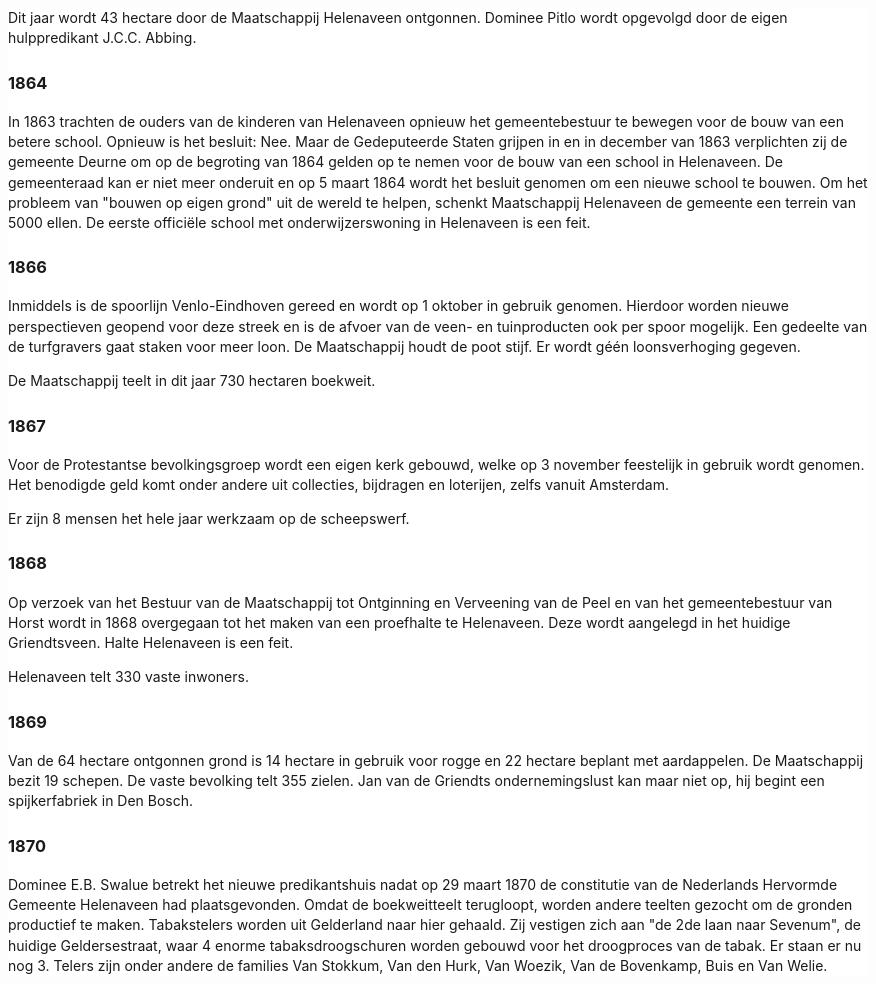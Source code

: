 Dit jaar wordt 43 hectare door de Maatschappij Helenaveen ontgonnen. Dominee Pitlo wordt opgevolgd door de eigen hulppredikant J.C.C. Abbing.

### 1864

In 1863 trachten de ouders van de kinderen van Helenaveen opnieuw het gemeentebestuur te bewegen voor de bouw van een betere school. Opnieuw is het besluit: Nee. Maar de Gedeputeerde Staten grijpen in en in december van 1863 verplichten zij de gemeente Deurne om op de begroting van 1864 gelden op te nemen voor de bouw van een school in Helenaveen. De gemeenteraad kan er niet meer onderuit en op 5 maart 1864 wordt het besluit genomen om een nieuwe school te bouwen. Om het probleem van "bouwen op eigen grond" uit de wereld te helpen, schenkt Maatschappij Helenaveen de gemeente een terrein van 5000 ellen. De eerste officiële school met onderwijzerswoning in Helenaveen is een feit.

### 1866

Inmiddels is de spoorlijn Venlo-Eindhoven gereed en wordt op 1 oktober in gebruik genomen. Hierdoor worden nieuwe perspectieven geopend voor deze streek en is de afvoer van de veen- en tuinproducten ook per spoor mogelijk. Een gedeelte van de turfgravers gaat staken voor meer loon. De Maatschappij houdt de poot stijf. Er wordt géén loonsverhoging gegeven.

De Maatschappij teelt in dit jaar 730 hectaren boekweit.

### 1867

Voor de Protestantse bevolkingsgroep wordt een eigen kerk gebouwd, welke op 3 november feestelijk in gebruik wordt genomen. Het benodigde geld komt onder andere uit collecties, bijdragen en loterijen, zelfs vanuit Amsterdam.

Er zijn 8 mensen het hele jaar werkzaam op de scheepswerf.

### 1868

Op verzoek van het Bestuur van de Maatschappij tot Ontginning en Verveening van de Peel en van het gemeentebestuur van Horst wordt in 1868 overgegaan tot het maken van een proefhalte te Helenaveen. Deze wordt aangelegd in het huidige Griendtsveen. Halte Helenaveen is een feit.

Helenaveen telt 330 vaste inwoners.

### 1869

Van de 64 hectare ontgonnen grond is 14 hectare in gebruik voor rogge en 22 hectare beplant met aardappelen. De Maatschappij bezit 19 schepen. De vaste bevolking telt 355 zielen. Jan van de Griendts ondernemingslust kan maar niet op, hij begint een spijkerfabriek in Den Bosch.

### 1870

Dominee E.B. Swalue betrekt het nieuwe predikantshuis nadat op 29 maart 1870 de constitutie van de Nederlands Hervormde Gemeente Helenaveen had plaatsgevonden. Omdat de boekweitteelt terugloopt, worden andere teelten gezocht om de gronden productief te maken. Tabakstelers worden uit Gelderland naar hier gehaald. Zij vestigen zich aan "de 2de laan naar Sevenum", de huidige Geldersestraat, waar 4 enorme tabaksdroogschuren worden gebouwd voor het droogproces van de tabak. Er staan er nu nog 3. Telers zijn onder andere de families Van Stokkum, Van den Hurk, Van Woezik, Van de Bovenkamp, Buis en Van Welie.
